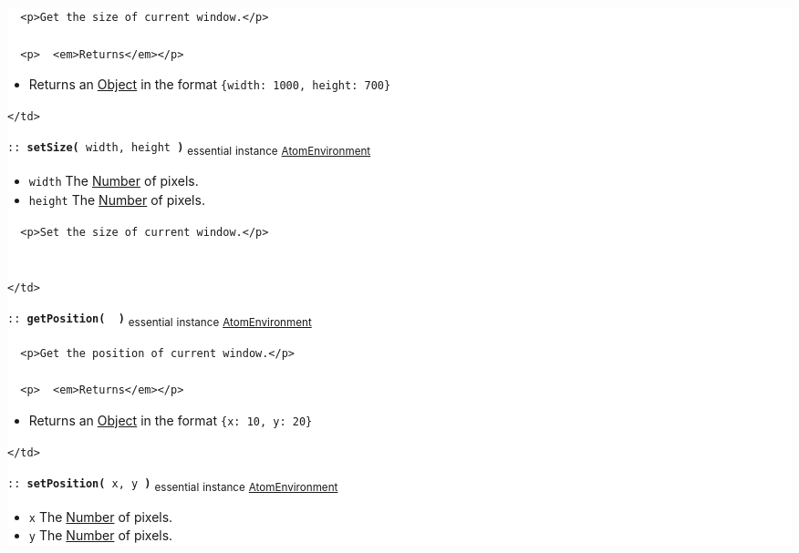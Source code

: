       <p>Get the size of current window.</p>
  
      <p>  <em>Returns</em></p>
  <ul>
  <li>Returns an <a href="https://developer.mozilla.org/en-US/docs/Web/JavaScript/Reference/Global_Objects/Object">Object</a> in the format <code>{width: 1000, height: 700}</code></li>
  </ul>
  
    </td>
  </tr>
  
  <tr>
    <td><code>:: <b>setSize(</b> width, height <b>)</b></code></td>
    <td width="8%" align="center"><sub>essential</sub></td>
    <td width="8%" align="center"><sub>instance</sub></td>
    <td width="8%" align="center"><sub><a href="#class-AtomEnvironment">AtomEnvironment</a></sub></td>
  </tr>
  <tr>
    <td colspan="4">
      <ul>
  <li><code>width</code> The <a href="https://developer.mozilla.org/en-US/docs/Web/JavaScript/Reference/Global_Objects/Number">Number</a> of pixels.</li>
  <li><code>height</code> The <a href="https://developer.mozilla.org/en-US/docs/Web/JavaScript/Reference/Global_Objects/Number">Number</a> of pixels. </li>
  </ul>
  
      <p>Set the size of current window.</p>
  
      
    </td>
  </tr>
  
  <tr>
    <td><code>:: <b>getPosition(</b>  <b>)</b></code></td>
    <td width="8%" align="center"><sub>essential</sub></td>
    <td width="8%" align="center"><sub>instance</sub></td>
    <td width="8%" align="center"><sub><a href="#class-AtomEnvironment">AtomEnvironment</a></sub></td>
  </tr>
  <tr>
    <td colspan="4">
      
      <p>Get the position of current window.</p>
  
      <p>  <em>Returns</em></p>
  <ul>
  <li>Returns an <a href="https://developer.mozilla.org/en-US/docs/Web/JavaScript/Reference/Global_Objects/Object">Object</a> in the format <code>{x: 10, y: 20}</code></li>
  </ul>
  
    </td>
  </tr>
  
  <tr>
    <td><code>:: <b>setPosition(</b> x, y <b>)</b></code></td>
    <td width="8%" align="center"><sub>essential</sub></td>
    <td width="8%" align="center"><sub>instance</sub></td>
    <td width="8%" align="center"><sub><a href="#class-AtomEnvironment">AtomEnvironment</a></sub></td>
  </tr>
  <tr>
    <td colspan="4">
      <ul>
  <li><code>x</code> The <a href="https://developer.mozilla.org/en-US/docs/Web/JavaScript/Reference/Global_Objects/Number">Number</a> of pixels.</li>
  <li><code>y</code> The <a href="https://developer.mozilla.org/en-US/docs/Web/JavaScript/Reference/Global_Objects/Number">Number</a> of pixels. </li>
  </ul>
  